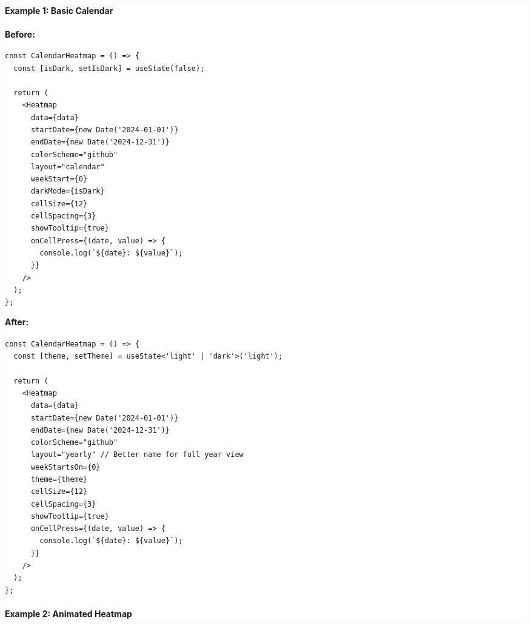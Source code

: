 #### Example 1: Basic Calendar

**Before:**
```tsx
const CalendarHeatmap = () => {
  const [isDark, setIsDark] = useState(false);
  
  return (
    <Heatmap
      data={data}
      startDate={new Date('2024-01-01')}
      endDate={new Date('2024-12-31')}
      colorScheme="github"
      layout="calendar"
      weekStart={0}
      darkMode={isDark}
      cellSize={12}
      cellSpacing={3}
      showTooltip={true}
      onCellPress={(date, value) => {
        console.log(`${date}: ${value}`);
      }}
    />
  );
};
```

**After:**
```tsx
const CalendarHeatmap = () => {
  const [theme, setTheme] = useState<'light' | 'dark'>('light');
  
  return (
    <Heatmap
      data={data}
      startDate={new Date('2024-01-01')}
      endDate={new Date('2024-12-31')}
      colorScheme="github"
      layout="yearly" // Better name for full year view
      weekStartsOn={0}
      theme={theme}
      cellSize={12}
      cellSpacing={3}
      showTooltip={true}
      onCellPress={(date, value) => {
        console.log(`${date}: ${value}`);
      }}
    />
  );
};
```

#### Example 2: Animated Heatmap
